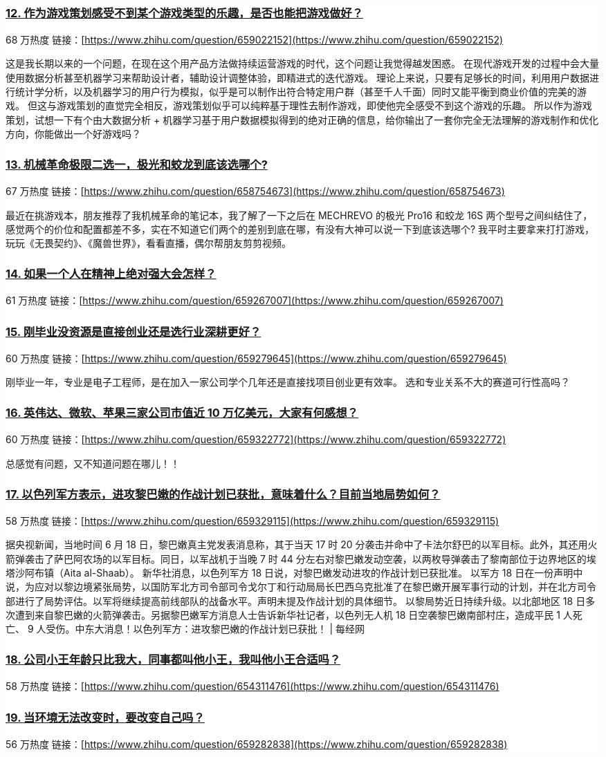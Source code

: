 ### [12. 作为游戏策划感受不到某个游戏类型的乐趣，是否也能把游戏做好？](https://www.zhihu.com/question/659022152)
68 万热度 链接：[https://www.zhihu.com/question/659022152](https://www.zhihu.com/question/659022152)

这是我长期以来的一个问题，在现在这个用产品方法做持续运营游戏的时代，这个问题让我觉得越发困惑。 在现代游戏开发的过程中会大量使用数据分析甚至机器学习来帮助设计者，辅助设计调整体验，即精进式的迭代游戏。 理论上来说，只要有足够长的时间，利用用户数据进行统计学分析，以及机器学习的用户行为模拟，似乎是可以制作出符合特定用户群（甚至千人千面）同时又能平衡到商业价值的完美的游戏。 但这与游戏策划的直觉完全相反，游戏策划似乎可以纯粹基于理性去制作游戏，即使他完全感受不到这个游戏的乐趣。 所以作为游戏策划，试想一下有个由大数据分析 + 机器学习基于用户数据模拟得到的绝对正确的信息，给你输出了一套你完全无法理解的游戏制作和优化方向，你能做出一个好游戏吗？

### [13. 机械革命极限二选一，极光和蛟龙到底该选哪个?](https://www.zhihu.com/question/658754673)
67 万热度 链接：[https://www.zhihu.com/question/658754673](https://www.zhihu.com/question/658754673)

最近在挑游戏本，朋友推荐了我机械革命的笔记本，我了解了一下之后在 MECHREVO 的极光 Pro16 和蛟龙 16S 两个型号之间纠结住了，感觉两个的价位和配置都差不多，实在不知道它们两个的差别到底在哪，有没有大神可以说一下到底该选哪个? 我平时主要拿来打打游戏，玩玩《无畏契约》、《魔兽世界》，看看直播，偶尔帮朋友剪剪视频。

### [14. 如果一个人在精神上绝对强大会怎样？](https://www.zhihu.com/question/659267007)
61 万热度 链接：[https://www.zhihu.com/question/659267007](https://www.zhihu.com/question/659267007)



### [15. 刚毕业没资源是直接创业还是选行业深耕更好？](https://www.zhihu.com/question/659279645)
60 万热度 链接：[https://www.zhihu.com/question/659279645](https://www.zhihu.com/question/659279645)

刚毕业一年，专业是电子工程师，是在加入一家公司学个几年还是直接找项目创业更有效率。 选和专业关系不大的赛道可行性高吗？

### [16. 英伟达、微软、苹果三家公司市值近 10 万亿美元，大家有何感想？](https://www.zhihu.com/question/659322772)
60 万热度 链接：[https://www.zhihu.com/question/659322772](https://www.zhihu.com/question/659322772)

总感觉有问题，又不知道问题在哪儿！！

### [17. 以色列军方表示，进攻黎巴嫩的作战计划已获批，意味着什么？目前当地局势如何？](https://www.zhihu.com/question/659329115)
58 万热度 链接：[https://www.zhihu.com/question/659329115](https://www.zhihu.com/question/659329115)

据央视新闻，当地时间 6 月 18 日，黎巴嫩真主党发表消息称，其于当天 17 时 20 分袭击并命中了卡法尔舒巴的以军目标。此外，其还用火箭弹袭击了萨巴阿农场的以军目标。同日，以军战机于当晚 7 时 44 分左右对黎巴嫩发动空袭，以两枚导弹袭击了黎南部位于边界地区的埃塔沙阿布镇（Aita al-Shaab）。 新华社消息，以色列军方 18 日说，对黎巴嫩发动进攻的作战计划已获批准。 以军方 18 日在一份声明中说，为应对以黎边境紧张局势，以国防军北方司令部司令戈尔丁和行动局局长巴西乌克批准了在黎巴嫩开展军事行动的计划，并在北方司令部进行了局势评估。以军将继续提高前线部队的战备水平。声明未提及作战计划的具体细节。 以黎局势近日持续升级。以北部地区 18 日多次遭到来自黎巴嫩的火箭弹袭击。另据黎巴嫩军方消息人士告诉新华社记者，以色列无人机 18 日空袭黎巴嫩南部村庄，造成平民 1 人死亡、 9 人受伤。中东大消息！以色列军方：进攻黎巴嫩的作战计划已获批！ | 每经网

### [18. 公司小王年龄只比我大，同事都叫他小王，我叫他小王合适吗？](https://www.zhihu.com/question/654311476)
58 万热度 链接：[https://www.zhihu.com/question/654311476](https://www.zhihu.com/question/654311476)



### [19. 当环境无法改变时，要改变自己吗？](https://www.zhihu.com/question/659282838)
56 万热度 链接：[https://www.zhihu.com/question/659282838](https://www.zhihu.com/question/659282838)
